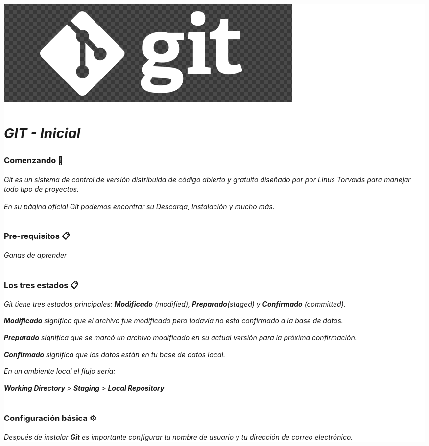 ![Imagen.](/image/git-logo.png "Imagen.")

# 
# _GIT - Inicial_
 
### Comenzando 🚀
_[Git](https://es.wikipedia.org/wiki/Git) es un sistema de control de versión distribuida de código abierto y gratuito diseñado por por [Linus Torvalds](https://es.wikipedia.org/wiki/Linus_Torvalds) para manejar todo tipo de proyectos._ 

_En su página oficial [Git](https://git-scm.com/) podemos encontrar su [Descarga](https://git-scm.com/downloads), [Instalación](https://git-scm.com/book/en/v2/Getting-Started-Installing-Git) y mucho más._

# 
### Pre-requisitos 📋
_Ganas de aprender_

# 
### Los tres estados 📋

_Git tiene tres estados principales: **Modificado** (modified), **Preparado**(staged) y **Confirmado** (committed)._

_**Modificado** significa que el archivo fue modificado pero todavía no está confirmado a la base de datos._ 

_**Preparado** significa que se marcó un archivo modificado en su actual versión para la próxima confirmación._

_**Confirmado** significa que los datos están en tu base de datos local._ 

_En un ambiente local el flujo sería:_

_**Working Directory**  > **Staging** > **Local Repository**_


# 
### Configuración básica  ⚙️
 
_Después de instalar **Git** es importante configurar tu nombre de usuario y tu dirección de correo electrónico._ 

